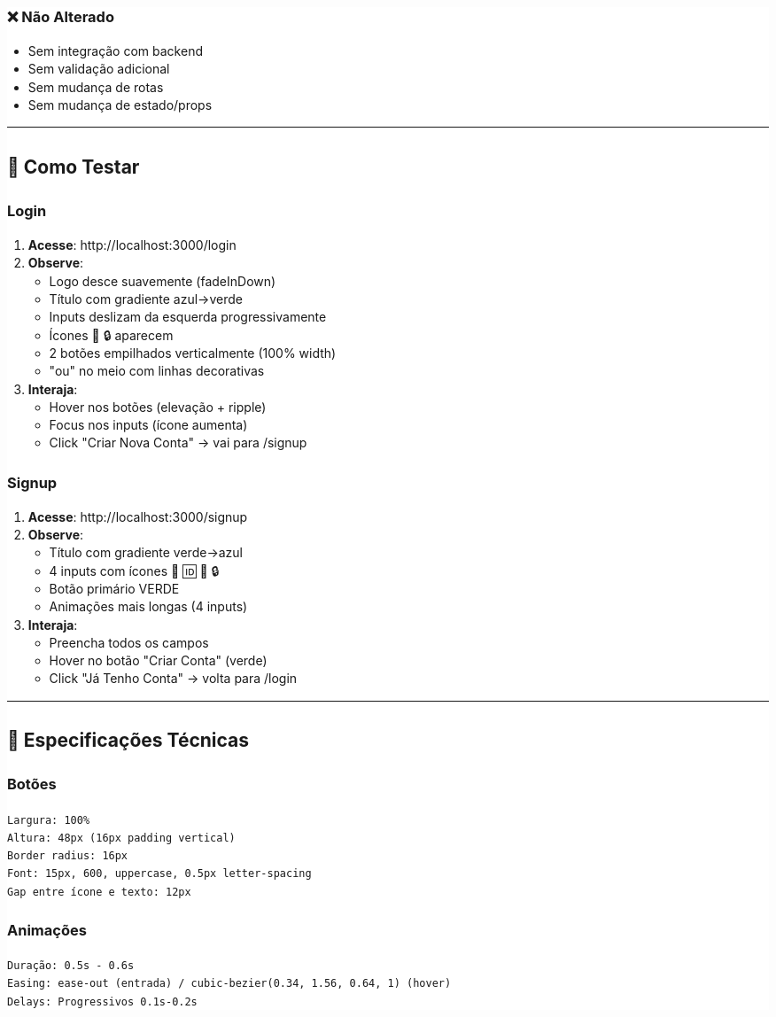### ❌ Não Alterado
- Sem integração com backend
- Sem validação adicional
- Sem mudança de rotas
- Sem mudança de estado/props

---

## 🧪 Como Testar

### Login
1. **Acesse**: http://localhost:3000/login
2. **Observe**:
   - Logo desce suavemente (fadeInDown)
   - Título com gradiente azul→verde
   - Inputs deslizam da esquerda progressivamente
   - Ícones 📧 🔒 aparecem
   - 2 botões empilhados verticalmente (100% width)
   - "ou" no meio com linhas decorativas
3. **Interaja**:
   - Hover nos botões (elevação + ripple)
   - Focus nos inputs (ícone aumenta)
   - Click "Criar Nova Conta" → vai para /signup

### Signup
1. **Acesse**: http://localhost:3000/signup
2. **Observe**:
   - Título com gradiente verde→azul
   - 4 inputs com ícones 📧 🆔 📍 🔒
   - Botão primário VERDE
   - Animações mais longas (4 inputs)
3. **Interaja**:
   - Preencha todos os campos
   - Hover no botão "Criar Conta" (verde)
   - Click "Já Tenho Conta" → volta para /login

---

## 📐 Especificações Técnicas

### Botões
```
Largura: 100%
Altura: 48px (16px padding vertical)
Border radius: 16px
Font: 15px, 600, uppercase, 0.5px letter-spacing
Gap entre ícone e texto: 12px
```

### Animações
```
Duração: 0.5s - 0.6s
Easing: ease-out (entrada) / cubic-bezier(0.34, 1.56, 0.64, 1) (hover)
Delays: Progressivos 0.1s-0.2s
```

